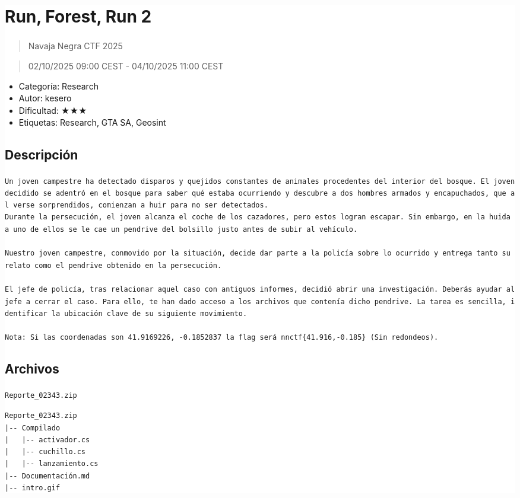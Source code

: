 # Run, Forest, Run 2

> Navaja Negra CTF 2025

> 02/10/2025 09:00 CEST - 04/10/2025 11:00 CEST

* Categoría: Research
* Autor: kesero
* Dificultad: ★★★
* Etiquetas: Research, GTA SA, Geosint

## Descripción
    
    Un joven campestre ha detectado disparos y quejidos constantes de animales procedentes del interior del bosque. El joven decidido se adentró en el bosque para saber qué estaba ocurriendo y descubre a dos hombres armados y encapuchados, que al verse sorprendidos, comienzan a huir para no ser detectados.
    Durante la persecución, el joven alcanza el coche de los cazadores, pero estos logran escapar. Sin embargo, en la huida a uno de ellos se le cae un pendrive del bolsillo justo antes de subir al vehículo.

    Nuestro joven campestre, conmovido por la situación, decide dar parte a la policía sobre lo ocurrido y entrega tanto su relato como el pendrive obtenido en la persecución.

    El jefe de policía, tras relacionar aquel caso con antiguos informes, decidió abrir una investigación. Deberás ayudar al jefe a cerrar el caso. Para ello, te han dado acceso a los archivos que contenía dicho pendrive. La tarea es sencilla, identificar la ubicación clave de su siguiente movimiento.

    Nota: Si las coordenadas son 41.9169226, -0.1852837 la flag será nnctf{41.916,-0.185} (Sin redondeos).


## Archivos
    
    Reporte_02343.zip

```
Reporte_02343.zip
|-- Compilado
|   |-- activador.cs
|   |-- cuchillo.cs
|   |-- lanzamiento.cs
|-- Documentación.md
|-- intro.gif
```
